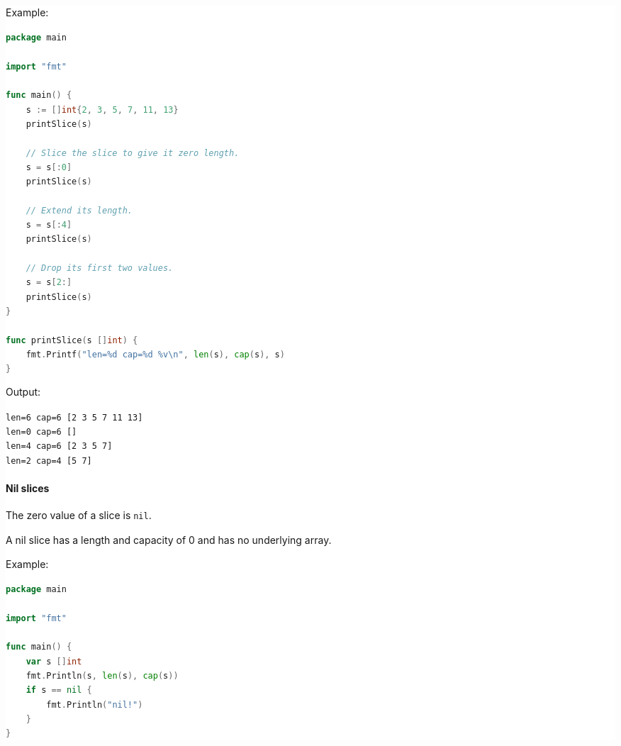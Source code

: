 Example:

~~~go
package main

import "fmt"

func main() {
	s := []int{2, 3, 5, 7, 11, 13}
	printSlice(s)

	// Slice the slice to give it zero length.
	s = s[:0]
	printSlice(s)

	// Extend its length.
	s = s[:4]
	printSlice(s)

	// Drop its first two values.
	s = s[2:]
	printSlice(s)
}

func printSlice(s []int) {
	fmt.Printf("len=%d cap=%d %v\n", len(s), cap(s), s)
}
~~~

Output:

	len=6 cap=6 [2 3 5 7 11 13]
	len=0 cap=6 []
	len=4 cap=6 [2 3 5 7]
	len=2 cap=4 [5 7]

#### Nil slices

The zero value of a slice is `nil`.

A nil slice has a length and capacity of 0 and has no underlying array.

Example:

~~~go
package main

import "fmt"

func main() {
	var s []int
	fmt.Println(s, len(s), cap(s))
	if s == nil {
		fmt.Println("nil!")
	}
}
~~~
